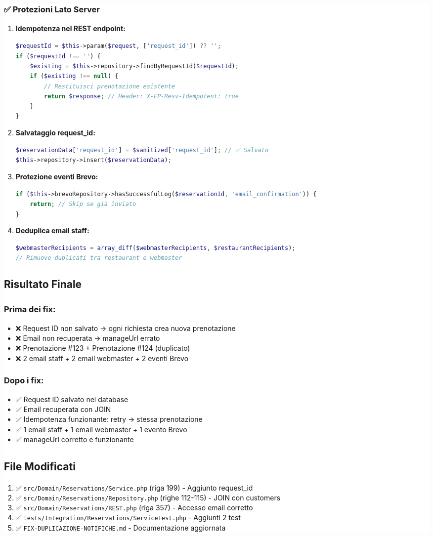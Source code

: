 ### ✅ Protezioni Lato Server

1. **Idempotenza nel REST endpoint:**
   ```php
   $requestId = $this->param($request, ['request_id']) ?? '';
   if ($requestId !== '') {
       $existing = $this->repository->findByRequestId($requestId);
       if ($existing !== null) {
           // Restituisci prenotazione esistente
           return $response; // Header: X-FP-Resv-Idempotent: true
       }
   }
   ```

2. **Salvataggio request_id:**
   ```php
   $reservationData['request_id'] = $sanitized['request_id']; // ✅ Salvato
   $this->repository->insert($reservationData);
   ```

3. **Protezione eventi Brevo:**
   ```php
   if ($this->brevoRepository->hasSuccessfulLog($reservationId, 'email_confirmation')) {
       return; // Skip se già inviato
   }
   ```

4. **Deduplica email staff:**
   ```php
   $webmasterRecipients = array_diff($webmasterRecipients, $restaurantRecipients);
   // Rimuove duplicati tra restaurant e webmaster
   ```

## Risultato Finale

### Prima dei fix:
- ❌ Request ID non salvato → ogni richiesta crea nuova prenotazione
- ❌ Email non recuperata → manageUrl errato
- ❌ Prenotazione #123 + Prenotazione #124 (duplicato)
- ❌ 2 email staff + 2 email webmaster + 2 eventi Brevo

### Dopo i fix:
- ✅ Request ID salvato nel database
- ✅ Email recuperata con JOIN
- ✅ Idempotenza funzionante: retry → stessa prenotazione
- ✅ 1 email staff + 1 email webmaster + 1 evento Brevo
- ✅ manageUrl corretto e funzionante

## File Modificati

1. ✅ `src/Domain/Reservations/Service.php` (riga 199) - Aggiunto request_id
2. ✅ `src/Domain/Reservations/Repository.php` (righe 112-115) - JOIN con customers
3. ✅ `src/Domain/Reservations/REST.php` (riga 357) - Accesso email corretto
4. ✅ `tests/Integration/Reservations/ServiceTest.php` - Aggiunti 2 test
5. ✅ `FIX-DUPLICAZIONE-NOTIFICHE.md` - Documentazione aggiornata
